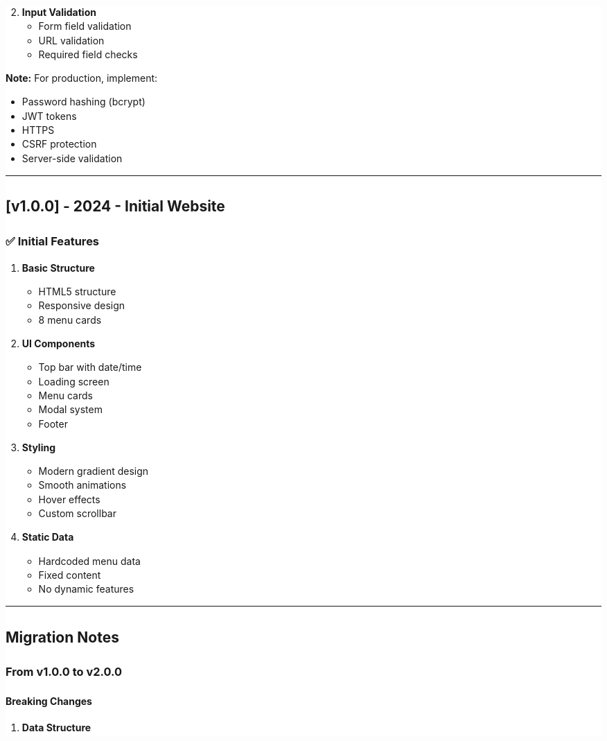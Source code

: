 2. **Input Validation**
   - Form field validation
   - URL validation
   - Required field checks

**Note:** For production, implement:

- Password hashing (bcrypt)
- JWT tokens
- HTTPS
- CSRF protection
- Server-side validation

---

## [v1.0.0] - 2024 - Initial Website

### ✅ Initial Features

1. **Basic Structure**

   - HTML5 structure
   - Responsive design
   - 8 menu cards

2. **UI Components**

   - Top bar with date/time
   - Loading screen
   - Menu cards
   - Modal system
   - Footer

3. **Styling**

   - Modern gradient design
   - Smooth animations
   - Hover effects
   - Custom scrollbar

4. **Static Data**
   - Hardcoded menu data
   - Fixed content
   - No dynamic features

---

## Migration Notes

### From v1.0.0 to v2.0.0

#### Breaking Changes

1. **Data Structure**
